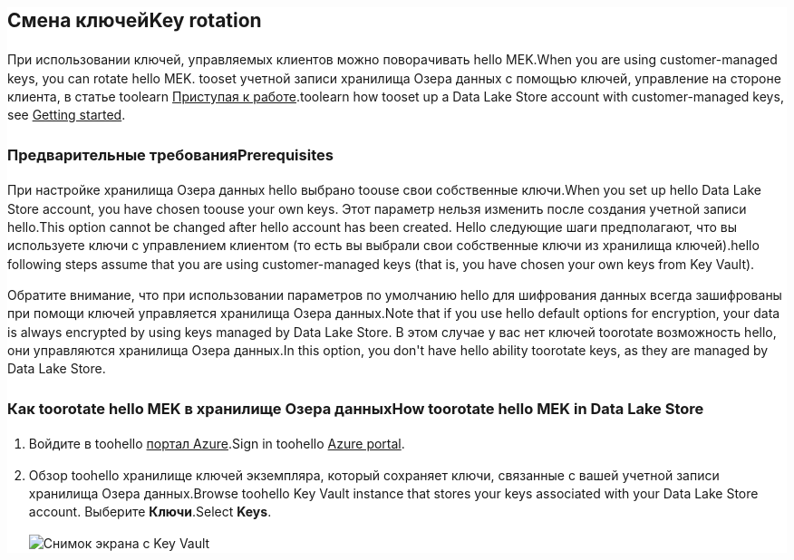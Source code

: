 ## <a name="key-rotation"></a><span data-ttu-id="95a9a-221">Смена ключей</span><span class="sxs-lookup"><span data-stu-id="95a9a-221">Key rotation</span></span>

<span data-ttu-id="95a9a-222">При использовании ключей, управляемых клиентов можно поворачивать hello MEK.</span><span class="sxs-lookup"><span data-stu-id="95a9a-222">When you are using customer-managed keys, you can rotate hello MEK.</span></span> <span data-ttu-id="95a9a-223">tooset учетной записи хранилища Озера данных с помощью ключей, управление на стороне клиента, в статье toolearn [Приступая к работе](https://docs.microsoft.com/azure/data-lake-store/data-lake-store-get-started-portal).</span><span class="sxs-lookup"><span data-stu-id="95a9a-223">toolearn how tooset up a Data Lake Store account with customer-managed keys, see [Getting started](https://docs.microsoft.com/azure/data-lake-store/data-lake-store-get-started-portal).</span></span>

### <a name="prerequisites"></a><span data-ttu-id="95a9a-224">Предварительные требования</span><span class="sxs-lookup"><span data-stu-id="95a9a-224">Prerequisites</span></span>

<span data-ttu-id="95a9a-225">При настройке хранилища Озера данных hello выбрано toouse свои собственные ключи.</span><span class="sxs-lookup"><span data-stu-id="95a9a-225">When you set up hello Data Lake Store account, you have chosen toouse your own keys.</span></span> <span data-ttu-id="95a9a-226">Этот параметр нельзя изменить после создания учетной записи hello.</span><span class="sxs-lookup"><span data-stu-id="95a9a-226">This option cannot be changed after hello account has been created.</span></span> <span data-ttu-id="95a9a-227">Hello следующие шаги предполагают, что вы используете ключи с управлением клиентом (то есть вы выбрали свои собственные ключи из хранилища ключей).</span><span class="sxs-lookup"><span data-stu-id="95a9a-227">hello following steps assume that you are using customer-managed keys (that is, you have chosen your own keys from Key Vault).</span></span>

<span data-ttu-id="95a9a-228">Обратите внимание, что при использовании параметров по умолчанию hello для шифрования данных всегда зашифрованы при помощи ключей управляется хранилища Озера данных.</span><span class="sxs-lookup"><span data-stu-id="95a9a-228">Note that if you use hello default options for encryption, your data is always encrypted by using keys managed by Data Lake Store.</span></span> <span data-ttu-id="95a9a-229">В этом случае у вас нет ключей toorotate возможность hello, они управляются хранилища Озера данных.</span><span class="sxs-lookup"><span data-stu-id="95a9a-229">In this option, you don't have hello ability toorotate keys, as they are managed by Data Lake Store.</span></span>

### <a name="how-toorotate-hello-mek-in-data-lake-store"></a><span data-ttu-id="95a9a-230">Как toorotate hello MEK в хранилище Озера данных</span><span class="sxs-lookup"><span data-stu-id="95a9a-230">How toorotate hello MEK in Data Lake Store</span></span>

1. <span data-ttu-id="95a9a-231">Войдите в toohello [портал Azure](https://portal.azure.com/).</span><span class="sxs-lookup"><span data-stu-id="95a9a-231">Sign in toohello [Azure portal](https://portal.azure.com/).</span></span>
2. <span data-ttu-id="95a9a-232">Обзор toohello хранилище ключей экземпляра, который сохраняет ключи, связанные с вашей учетной записи хранилища Озера данных.</span><span class="sxs-lookup"><span data-stu-id="95a9a-232">Browse toohello Key Vault instance that stores your keys associated with your Data Lake Store account.</span></span> <span data-ttu-id="95a9a-233">Выберите **Ключи**.</span><span class="sxs-lookup"><span data-stu-id="95a9a-233">Select **Keys**.</span></span>

    ![Снимок экрана с Key Vault](./media/data-lake-store-encryption/keyvault.png)
